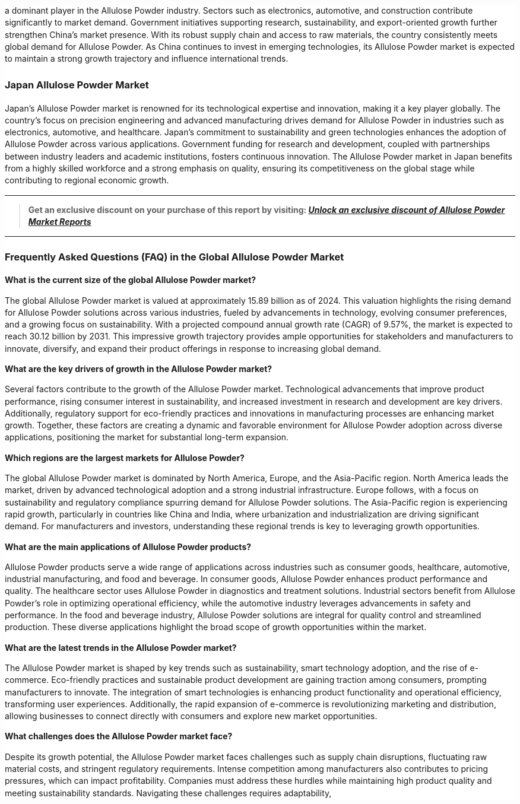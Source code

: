 a dominant player in the Allulose Powder industry. Sectors such as electronics, automotive, and construction contribute significantly to market demand. Government initiatives supporting research, sustainability, and export-oriented growth further strengthen China&rsquo;s market presence. With its robust supply chain and access to raw materials, the country consistently meets global demand for Allulose Powder. As China continues to invest in emerging technologies, its Allulose Powder market is expected to maintain a strong growth trajectory and influence international trends.</p><h3>Japan Allulose Powder Market</h3><p>Japan&rsquo;s Allulose Powder market is renowned for its technological expertise and innovation, making it a key player globally. The country&rsquo;s focus on precision engineering and advanced manufacturing drives demand for Allulose Powder in industries such as electronics, automotive, and healthcare. Japan&rsquo;s commitment to sustainability and green technologies enhances the adoption of Allulose Powder across various applications. Government funding for research and development, coupled with partnerships between industry leaders and academic institutions, fosters continuous innovation. The Allulose Powder market in Japan benefits from a highly skilled workforce and a strong emphasis on quality, ensuring its competitiveness on the global stage while contributing to regional economic growth.</p><hr /><blockquote><p><strong>Get an exclusive discount on your purchase of this report by visiting: <em><a href="://marketresearchpulse.com/ask-for-discount/103692?utm_source=Github&amp;utm_medium=0116">Unlock an exclusive discount of Allulose Powder Market Reports</a></em>&nbsp;</strong></p></blockquote><hr /><h3>Frequently Asked Questions (FAQ) in the Global Allulose Powder Market</h3><p><strong>What is the current size of the global Allulose Powder market?</strong></p><p>The global Allulose Powder market is valued at approximately 15.89 billion as of 2024. This valuation highlights the rising demand for Allulose Powder solutions across various industries, fueled by advancements in technology, evolving consumer preferences, and a growing focus on sustainability. With a projected compound annual growth rate (CAGR) of 9.57%, the market is expected to reach 30.12 billion by 2031. This impressive growth trajectory provides ample opportunities for stakeholders and manufacturers to innovate, diversify, and expand their product offerings in response to increasing global demand.</p><p><strong>What are the key drivers of growth in the Allulose Powder market?</strong></p><p>Several factors contribute to the growth of the Allulose Powder market. Technological advancements that improve product performance, rising consumer interest in sustainability, and increased investment in research and development are key drivers. Additionally, regulatory support for eco-friendly practices and innovations in manufacturing processes are enhancing market growth. Together, these factors are creating a dynamic and favorable environment for Allulose Powder adoption across diverse applications, positioning the market for substantial long-term expansion.</p><p><strong>Which regions are the largest markets for Allulose Powder?</strong></p><p>The global Allulose Powder market is dominated by North America, Europe, and the Asia-Pacific region. North America leads the market, driven by advanced technological adoption and a strong industrial infrastructure. Europe follows, with a focus on sustainability and regulatory compliance spurring demand for Allulose Powder solutions. The Asia-Pacific region is experiencing rapid growth, particularly in countries like China and India, where urbanization and industrialization are driving significant demand. For manufacturers and investors, understanding these regional trends is key to leveraging growth opportunities.</p><p><strong>What are the main applications of Allulose Powder products?</strong></p><p>Allulose Powder products serve a wide range of applications across industries such as consumer goods, healthcare, automotive, industrial manufacturing, and food and beverage. In consumer goods, Allulose Powder enhances product performance and quality. The healthcare sector uses Allulose Powder in diagnostics and treatment solutions. Industrial sectors benefit from Allulose Powder&rsquo;s role in optimizing operational efficiency, while the automotive industry leverages advancements in safety and performance. In the food and beverage industry, Allulose Powder solutions are integral for quality control and streamlined production. These diverse applications highlight the broad scope of growth opportunities within the market.</p><p><strong>What are the latest trends in the Allulose Powder market?</strong></p><p>The Allulose Powder market is shaped by key trends such as sustainability, smart technology adoption, and the rise of e-commerce. Eco-friendly practices and sustainable product development are gaining traction among consumers, prompting manufacturers to innovate. The integration of smart technologies is enhancing product functionality and operational efficiency, transforming user experiences. Additionally, the rapid expansion of e-commerce is revolutionizing marketing and distribution, allowing businesses to connect directly with consumers and explore new market opportunities.</p><p><strong>What challenges does the Allulose Powder market face?</strong></p><p>Despite its growth potential, the Allulose Powder market faces challenges such as supply chain disruptions, fluctuating raw material costs, and stringent regulatory requirements. Intense competition among manufacturers also contributes to pricing pressures, which can impact profitability. Companies must address these hurdles while maintaining high product quality and meeting sustainability standards. Navigating these challenges requires adaptability,